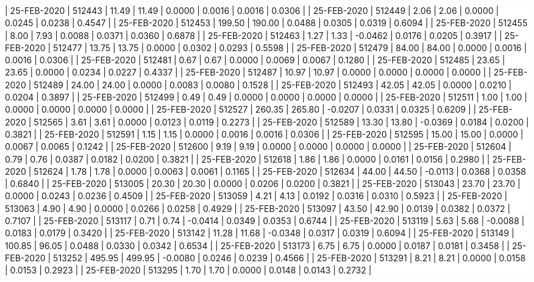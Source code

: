 | 25-FEB-2020 | 512443 | 11.49 | 11.49 | 0.0000 | 0.0016 | 0.0016 | 0.0306 |
| 25-FEB-2020 | 512449 | 2.06 | 2.06 | 0.0000 | 0.0245 | 0.0238 | 0.4547 |
| 25-FEB-2020 | 512453 | 199.50 | 190.00 | 0.0488 | 0.0305 | 0.0319 | 0.6094 |
| 25-FEB-2020 | 512455 | 8.00 | 7.93 | 0.0088 | 0.0371 | 0.0360 | 0.6878 |
| 25-FEB-2020 | 512463 | 1.27 | 1.33 | -0.0462 | 0.0176 | 0.0205 | 0.3917 |
| 25-FEB-2020 | 512477 | 13.75 | 13.75 | 0.0000 | 0.0302 | 0.0293 | 0.5598 |
| 25-FEB-2020 | 512479 | 84.00 | 84.00 | 0.0000 | 0.0016 | 0.0016 | 0.0306 |
| 25-FEB-2020 | 512481 | 0.67 | 0.67 | 0.0000 | 0.0069 | 0.0067 | 0.1280 |
| 25-FEB-2020 | 512485 | 23.65 | 23.65 | 0.0000 | 0.0234 | 0.0227 | 0.4337 |
| 25-FEB-2020 | 512487 | 10.97 | 10.97 | 0.0000 | 0.0000 | 0.0000 | 0.0000 |
| 25-FEB-2020 | 512489 | 24.00 | 24.00 | 0.0000 | 0.0083 | 0.0080 | 0.1528 |
| 25-FEB-2020 | 512493 | 42.05 | 42.05 | 0.0000 | 0.0210 | 0.0204 | 0.3897 |
| 25-FEB-2020 | 512499 | 0.49 | 0.49 | 0.0000 | 0.0000 | 0.0000 | 0.0000 |
| 25-FEB-2020 | 512511 | 1.00 | 1.00 | 0.0000 | 0.0000 | 0.0000 | 0.0000 |
| 25-FEB-2020 | 512527 | 260.35 | 265.80 | -0.0207 | 0.0331 | 0.0325 | 0.6209 |
| 25-FEB-2020 | 512565 | 3.61 | 3.61 | 0.0000 | 0.0123 | 0.0119 | 0.2273 |
| 25-FEB-2020 | 512589 | 13.30 | 13.80 | -0.0369 | 0.0184 | 0.0200 | 0.3821 |
| 25-FEB-2020 | 512591 | 1.15 | 1.15 | 0.0000 | 0.0016 | 0.0016 | 0.0306 |
| 25-FEB-2020 | 512595 | 15.00 | 15.00 | 0.0000 | 0.0067 | 0.0065 | 0.1242 |
| 25-FEB-2020 | 512600 | 9.19 | 9.19 | 0.0000 | 0.0000 | 0.0000 | 0.0000 |
| 25-FEB-2020 | 512604 | 0.79 | 0.76 | 0.0387 | 0.0182 | 0.0200 | 0.3821 |
| 25-FEB-2020 | 512618 | 1.86 | 1.86 | 0.0000 | 0.0161 | 0.0156 | 0.2980 |
| 25-FEB-2020 | 512624 | 1.78 | 1.78 | 0.0000 | 0.0063 | 0.0061 | 0.1165 |
| 25-FEB-2020 | 512634 | 44.00 | 44.50 | -0.0113 | 0.0368 | 0.0358 | 0.6840 |
| 25-FEB-2020 | 513005 | 20.30 | 20.30 | 0.0000 | 0.0206 | 0.0200 | 0.3821 |
| 25-FEB-2020 | 513043 | 23.70 | 23.70 | 0.0000 | 0.0243 | 0.0236 | 0.4509 |
| 25-FEB-2020 | 513059 | 4.21 | 4.13 | 0.0192 | 0.0316 | 0.0310 | 0.5923 |
| 25-FEB-2020 | 513063 | 4.90 | 4.90 | 0.0000 | 0.0266 | 0.0258 | 0.4929 |
| 25-FEB-2020 | 513097 | 43.50 | 42.90 | 0.0139 | 0.0382 | 0.0372 | 0.7107 |
| 25-FEB-2020 | 513117 | 0.71 | 0.74 | -0.0414 | 0.0349 | 0.0353 | 0.6744 |
| 25-FEB-2020 | 513119 | 5.63 | 5.68 | -0.0088 | 0.0183 | 0.0179 | 0.3420 |
| 25-FEB-2020 | 513142 | 11.28 | 11.68 | -0.0348 | 0.0317 | 0.0319 | 0.6094 |
| 25-FEB-2020 | 513149 | 100.85 | 96.05 | 0.0488 | 0.0330 | 0.0342 | 0.6534 |
| 25-FEB-2020 | 513173 | 6.75 | 6.75 | 0.0000 | 0.0187 | 0.0181 | 0.3458 |
| 25-FEB-2020 | 513252 | 495.95 | 499.95 | -0.0080 | 0.0246 | 0.0239 | 0.4566 |
| 25-FEB-2020 | 513291 | 8.21 | 8.21 | 0.0000 | 0.0158 | 0.0153 | 0.2923 |
| 25-FEB-2020 | 513295 | 1.70 | 1.70 | 0.0000 | 0.0148 | 0.0143 | 0.2732 |